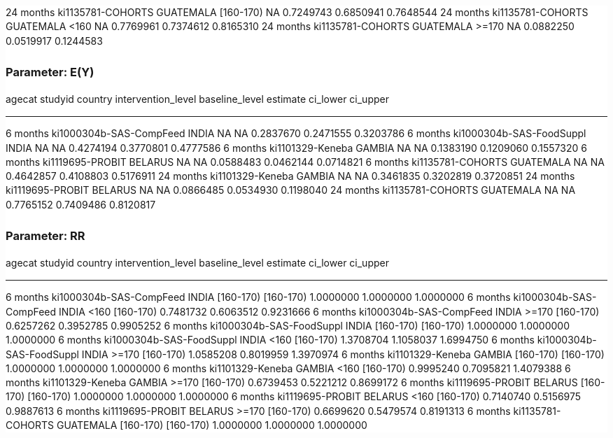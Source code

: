 24 months   ki1135781-COHORTS          GUATEMALA   [160-170)            NA                0.7249743    0.6850941   0.7648544
24 months   ki1135781-COHORTS          GUATEMALA   <160                 NA                0.7769961    0.7374612   0.8165310
24 months   ki1135781-COHORTS          GUATEMALA   >=170                NA                0.0882250    0.0519917   0.1244583


### Parameter: E(Y)


agecat      studyid                    country     intervention_level   baseline_level     estimate    ci_lower    ci_upper
----------  -------------------------  ----------  -------------------  ---------------  ----------  ----------  ----------
6 months    ki1000304b-SAS-CompFeed    INDIA       NA                   NA                0.2837670   0.2471555   0.3203786
6 months    ki1000304b-SAS-FoodSuppl   INDIA       NA                   NA                0.4274194   0.3770801   0.4777586
6 months    ki1101329-Keneba           GAMBIA      NA                   NA                0.1383190   0.1209060   0.1557320
6 months    ki1119695-PROBIT           BELARUS     NA                   NA                0.0588483   0.0462144   0.0714821
6 months    ki1135781-COHORTS          GUATEMALA   NA                   NA                0.4642857   0.4108803   0.5176911
24 months   ki1101329-Keneba           GAMBIA      NA                   NA                0.3461835   0.3202819   0.3720851
24 months   ki1119695-PROBIT           BELARUS     NA                   NA                0.0866485   0.0534930   0.1198040
24 months   ki1135781-COHORTS          GUATEMALA   NA                   NA                0.7765152   0.7409486   0.8120817


### Parameter: RR


agecat      studyid                    country     intervention_level   baseline_level     estimate    ci_lower    ci_upper
----------  -------------------------  ----------  -------------------  ---------------  ----------  ----------  ----------
6 months    ki1000304b-SAS-CompFeed    INDIA       [160-170)            [160-170)         1.0000000   1.0000000   1.0000000
6 months    ki1000304b-SAS-CompFeed    INDIA       <160                 [160-170)         0.7481732   0.6063512   0.9231666
6 months    ki1000304b-SAS-CompFeed    INDIA       >=170                [160-170)         0.6257262   0.3952785   0.9905252
6 months    ki1000304b-SAS-FoodSuppl   INDIA       [160-170)            [160-170)         1.0000000   1.0000000   1.0000000
6 months    ki1000304b-SAS-FoodSuppl   INDIA       <160                 [160-170)         1.3708704   1.1058037   1.6994750
6 months    ki1000304b-SAS-FoodSuppl   INDIA       >=170                [160-170)         1.0585208   0.8019959   1.3970974
6 months    ki1101329-Keneba           GAMBIA      [160-170)            [160-170)         1.0000000   1.0000000   1.0000000
6 months    ki1101329-Keneba           GAMBIA      <160                 [160-170)         0.9995240   0.7095821   1.4079388
6 months    ki1101329-Keneba           GAMBIA      >=170                [160-170)         0.6739453   0.5221212   0.8699172
6 months    ki1119695-PROBIT           BELARUS     [160-170)            [160-170)         1.0000000   1.0000000   1.0000000
6 months    ki1119695-PROBIT           BELARUS     <160                 [160-170)         0.7140740   0.5156975   0.9887613
6 months    ki1119695-PROBIT           BELARUS     >=170                [160-170)         0.6699620   0.5479574   0.8191313
6 months    ki1135781-COHORTS          GUATEMALA   [160-170)            [160-170)         1.0000000   1.0000000   1.0000000